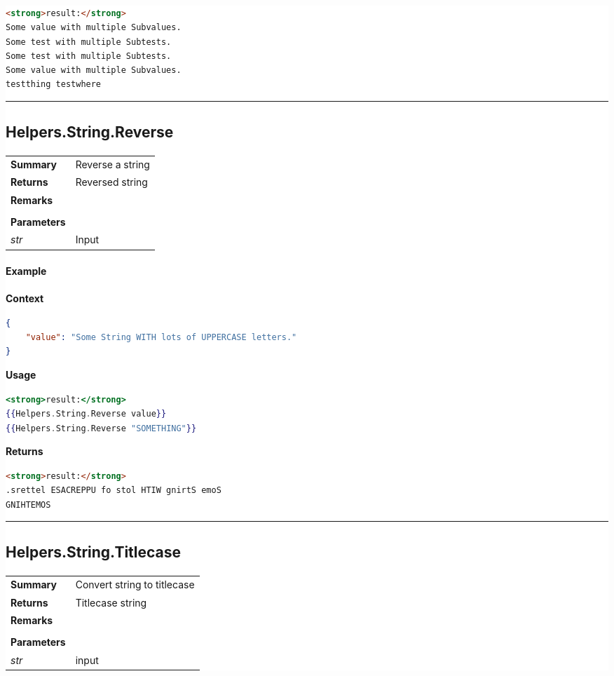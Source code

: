 ``` html
<strong>result:</strong>
Some value with multiple Subvalues.
Some test with multiple Subtests.
Some test with multiple Subtests.
Some value with multiple Subvalues.
testthing testwhere
```

---
## Helpers.String.Reverse
|||
|-|-|
|**Summary**|Reverse a string|
|**Returns**|Reversed string|
|**Remarks**||
|||
|**Parameters**||
|_str_|Input|

#### Example
**Context**
``` json
{
    "value": "Some String WITH lots of UPPERCASE letters."
}
```
**Usage**
``` handlebars
<strong>result:</strong>
{{Helpers.String.Reverse value}}
{{Helpers.String.Reverse "SOMETHING"}}
```
**Returns**
``` html
<strong>result:</strong>
.srettel ESACREPPU fo stol HTIW gnirtS emoS
GNIHTEMOS
```

---
## Helpers.String.Titlecase
|||
|-|-|
|**Summary**|Convert string to titlecase|
|**Returns**|Titlecase string|
|**Remarks**||
|||
|**Parameters**||
|_str_|input|
